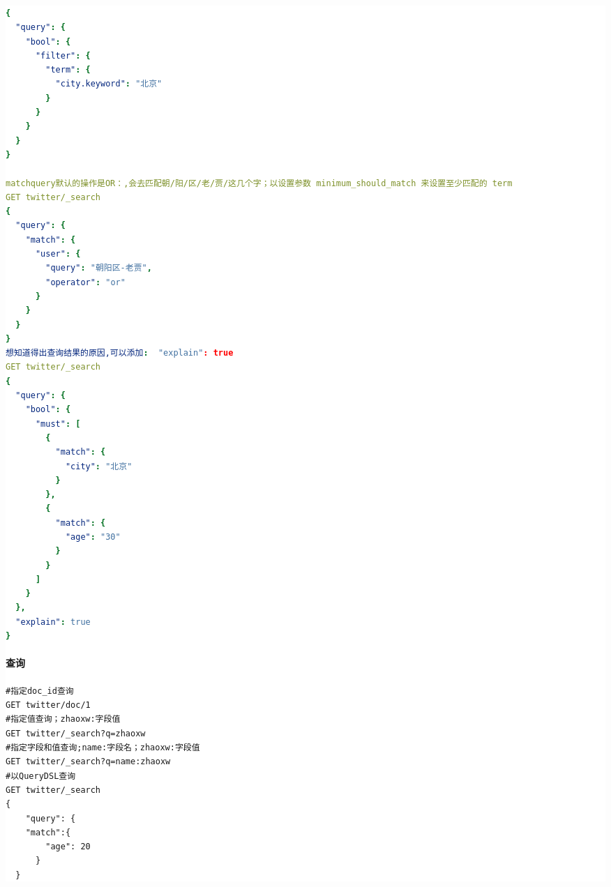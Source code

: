 ```yaml
{
  "query": {
    "bool": {
      "filter": {
        "term": {
          "city.keyword": "北京"
        }
      }
    }
  }
}

matchquery默认的操作是OR：,会去匹配朝/阳/区/老/贾/这几个字；以设置参数 minimum_should_match 来设置至少匹配的 term
GET twitter/_search
{
  "query": {
    "match": {
      "user": {
        "query": "朝阳区-老贾",
        "operator": "or"
      }
    }
  }
}
想知道得出查询结果的原因,可以添加:  "explain": true
GET twitter/_search
{
  "query": {
    "bool": {
      "must": [
        {
          "match": {
            "city": "北京"
          }
        },
        {
          "match": {
            "age": "30"
          }
        }
      ]
    }
  },
  "explain": true
}
```

#### 查询

```plain
#指定doc_id查询
GET twitter/doc/1
#指定值查询；zhaoxw:字段值
GET twitter/_search?q=zhaoxw
#指定字段和值查询;name:字段名；zhaoxw:字段值
GET twitter/_search?q=name:zhaoxw
#以QueryDSL查询
GET twitter/_search
{
	"query": {
  	"match":{
    	"age": 20
      }
  }
```